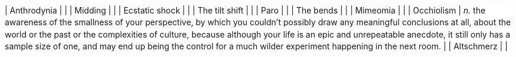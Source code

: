 | Anthrodynia            |                                                                                                                                                                                                                                                                                                                                                                                                                                                                                                                                                                                                                                                        |
| Midding                |                                                                                                                                                                                                                                                                                                                                                                                                                                                                                                                                                                                                                                                        |
| Ecstatic shock         |                                                                                                                                                                                                                                                                                                                                                                                                                                                                                                                                                                                                                                                        |
| The tilt shift         |                                                                                                                                                                                                                                                                                                                                                                                                                                                                                                                                                                                                                                                        |
| Paro                   |                                                                                                                                                                                                                                                                                                                                                                                                                                                                                                                                                                                                                                                        |
| The bends              |                                                                                                                                                                                                                                                                                                                                                                                                                                                                                                                                                                                                                                                        |
| Mimeomia               |                                                                                                                                                                                                                                                                                                                                                                                                                                                                                                                                                                                                                                                        |
| Occhiolism             | _n._ the awareness of the smallness of your perspective, by which you couldn’t possibly draw any meaningful conclusions at all, about the world or the past or the complexities of culture, because although your life is an epic and unrepeatable anecdote, it still only has a sample size of one, and may end up being the control for a much wilder experiment happening in the next room.                                                                                                                                                                                                                                                         |
| Altschmerz             |                                                                                                                                                                                                                                                                                                                                                                                                                                                                                                                                                                                                                                                        |